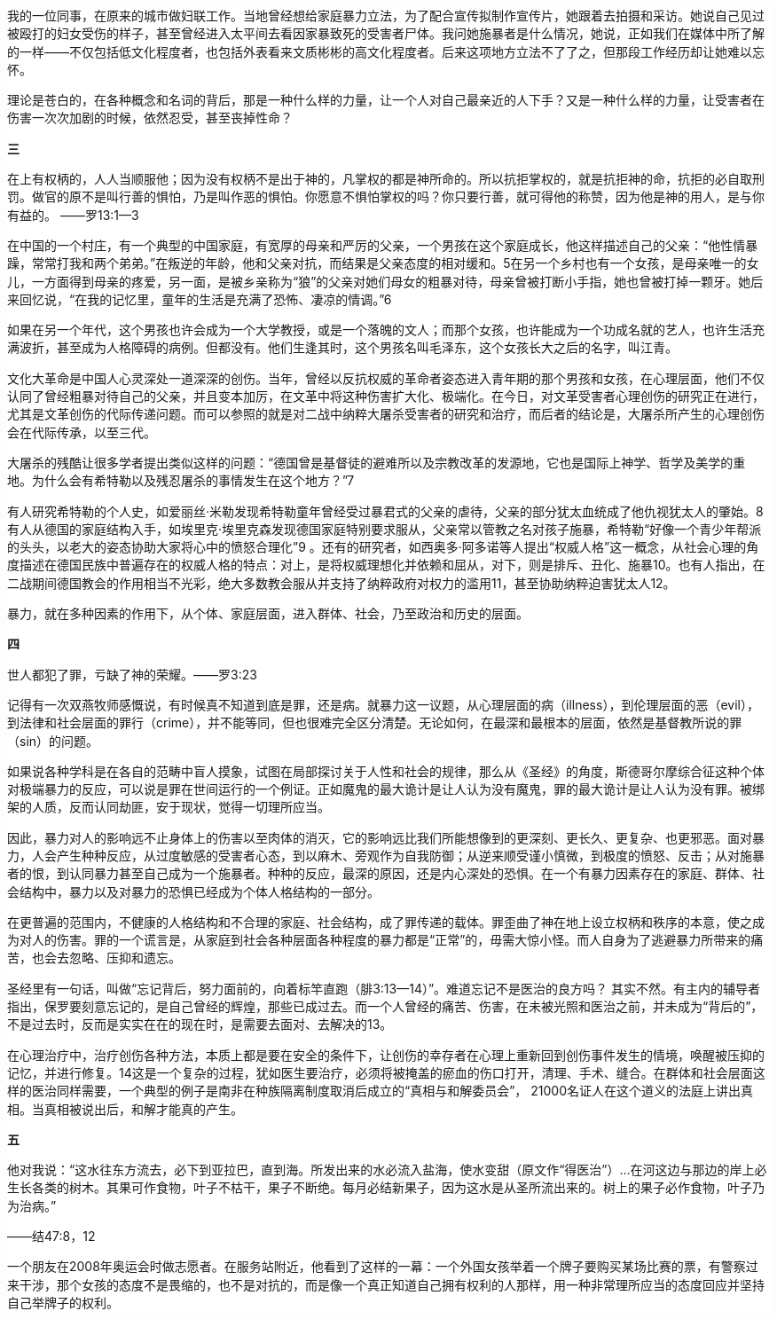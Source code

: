 我的一位同事，在原来的城市做妇联工作。当地曾经想给家庭暴力立法，为了配合宣传拟制作宣传片，她跟着去拍摄和采访。她说自己见过被殴打的妇女受伤的样子，甚至曾经进入太平间去看因家暴致死的受害者尸体。我问她施暴者是什么情况，她说，正如我们在媒体中所了解的一样——不仅包括低文化程度者，也包括外表看来文质彬彬的高文化程度者。后来这项地方立法不了了之，但那段工作经历却让她难以忘怀。

理论是苍白的，在各种概念和名词的背后，那是一种什么样的力量，让一个人对自己最亲近的人下手？又是一种什么样的力量，让受害者在伤害一次次加剧的时候，依然忍受，甚至丧掉性命？

**三**

在上有权柄的，人人当顺服他；因为没有权柄不是出于神的，凡掌权的都是神所命的。所以抗拒掌权的，就是抗拒神的命，抗拒的必自取刑罚。做官的原不是叫行善的惧怕，乃是叫作恶的惧怕。你愿意不惧怕掌权的吗？你只要行善，就可得他的称赞，因为他是神的用人，是与你有益的。 ——罗13:1—3

在中国的一个村庄，有一个典型的中国家庭，有宽厚的母亲和严厉的父亲，一个男孩在这个家庭成长，他这样描述自己的父亲：“他性情暴躁，常常打我和两个弟弟。”在叛逆的年龄，他和父亲对抗，而结果是父亲态度的相对缓和。5在另一个乡村也有一个女孩，是母亲唯一的女儿，一方面得到母亲的疼爱，另一面，是被乡亲称为“狼”的父亲对她们母女的粗暴对待，母亲曾被打断小手指，她也曾被打掉一颗牙。她后来回忆说，“在我的记忆里，童年的生活是充满了恐怖、凄凉的情调。”6

如果在另一个年代，这个男孩也许会成为一个大学教授，或是一个落魄的文人；而那个女孩，也许能成为一个功成名就的艺人，也许生活充满波折，甚至成为人格障碍的病例。但都没有。他们生逢其时，这个男孩名叫毛泽东，这个女孩长大之后的名字，叫江青。

文化大革命是中国人心灵深处一道深深的创伤。当年，曾经以反抗权威的革命者姿态进入青年期的那个男孩和女孩，在心理层面，他们不仅认同了曾经粗暴对待自己的父亲，并且变本加厉，在文革中将这种伤害扩大化、极端化。在今日，对文革受害者心理创伤的研究正在进行，尤其是文革创伤的代际传递问题。而可以参照的就是对二战中纳粹大屠杀受害者的研究和治疗，而后者的结论是，大屠杀所产生的心理创伤会在代际传承，以至三代。

大屠杀的残酷让很多学者提出类似这样的问题：“德国曾是基督徒的避难所以及宗教改革的发源地，它也是国际上神学、哲学及美学的重地。为什么会有希特勒以及残忍屠杀的事情发生在这个地方？”7

有人研究希特勒的个人史，如爱丽丝·米勒发现希特勒童年曾经受过暴君式的父亲的虐待，父亲的部分犹太血统成了他仇视犹太人的肇始。8有人从德国的家庭结构入手，如埃里克·埃里克森发现德国家庭特别要求服从，父亲常以管教之名对孩子施暴，希特勒“好像一个青少年帮派的头头，以老大的姿态协助大家将心中的愤怒合理化”9 。还有的研究者，如西奥多·阿多诺等人提出“权威人格”这一概念，从社会心理的角度描述在德国民族中普遍存在的权威人格的特点：对上，是将权威理想化并依赖和屈从，对下，则是排斥、丑化、施暴10。也有人指出，在二战期间德国教会的作用相当不光彩，绝大多数教会服从并支持了纳粹政府对权力的滥用11，甚至协助纳粹迫害犹太人12。

暴力，就在多种因素的作用下，从个体、家庭层面，进入群体、社会，乃至政治和历史的层面。

**四**

世人都犯了罪，亏缺了神的荣耀。——罗3:23

记得有一次双燕牧师感慨说，有时候真不知道到底是罪，还是病。就暴力这一议题，从心理层面的病（illness），到伦理层面的恶（evil），到法律和社会层面的罪行（crime），并不能等同，但也很难完全区分清楚。无论如何，在最深和最根本的层面，依然是基督教所说的罪（sin）的问题。

如果说各种学科是在各自的范畴中盲人摸象，试图在局部探讨关于人性和社会的规律，那么从《圣经》的角度，斯德哥尔摩综合征这种个体对极端暴力的反应，可以说是罪在世间运行的一个例证。正如魔鬼的最大诡计是让人认为没有魔鬼，罪的最大诡计是让人认为没有罪。被绑架的人质，反而认同劫匪，安于现状，觉得一切理所应当。

因此，暴力对人的影响远不止身体上的伤害以至肉体的消灭，它的影响远比我们所能想像到的更深刻、更长久、更复杂、也更邪恶。面对暴力，人会产生种种反应，从过度敏感的受害者心态，到以麻木、旁观作为自我防御；从逆来顺受谨小慎微，到极度的愤怒、反击；从对施暴者的恨，到认同暴力甚至自己成为一个施暴者。种种的反应，最深的原因，还是内心深处的恐惧。在一个有暴力因素存在的家庭、群体、社会结构中，暴力以及对暴力的恐惧已经成为个体人格结构的一部分。

在更普遍的范围内，不健康的人格结构和不合理的家庭、社会结构，成了罪传递的载体。罪歪曲了神在地上设立权柄和秩序的本意，使之成为对人的伤害。罪的一个谎言是，从家庭到社会各种层面各种程度的暴力都是“正常”的，毋需大惊小怪。而人自身为了逃避暴力所带来的痛苦，也会去忽略、压抑和遗忘。

圣经里有一句话，叫做“忘记背后，努力面前的，向着标竿直跑（腓3:13—14）”。难道忘记不是医治的良方吗？ 其实不然。有主内的辅导者指出，保罗要刻意忘记的，是自己曾经的辉煌，那些已成过去。而一个人曾经的痛苦、伤害，在未被光照和医治之前，并未成为“背后的”，不是过去时，反而是实实在在的现在时，是需要去面对、去解决的13。

在心理治疗中，治疗创伤各种方法，本质上都是要在安全的条件下，让创伤的幸存者在心理上重新回到创伤事件发生的情境，唤醒被压抑的记忆，并进行修复。14这是一个复杂的过程，犹如医生要治疗，必须将被掩盖的瘀血的伤口打开，清理、手术、缝合。在群体和社会层面这样的医治同样需要，一个典型的例子是南非在种族隔离制度取消后成立的“真相与和解委员会”， 21000名证人在这个道义的法庭上讲出真相。当真相被说出后，和解才能真的产生。

**五**

他对我说：“这水往东方流去，必下到亚拉巴，直到海。所发出来的水必流入盐海，使水变甜（原文作“得医治”）&#8230;在河这边与那边的岸上必生长各类的树木。其果可作食物，叶子不枯干，果子不断绝。每月必结新果子，因为这水是从圣所流出来的。树上的果子必作食物，叶子乃为治病。”
  
——结47:8，12

一个朋友在2008年奥运会时做志愿者。在服务站附近，他看到了这样的一幕：一个外国女孩举着一个牌子要购买某场比赛的票，有警察过来干涉，那个女孩的态度不是畏缩的，也不是对抗的，而是像一个真正知道自己拥有权利的人那样，用一种非常理所应当的态度回应并坚持自己举牌子的权利。
